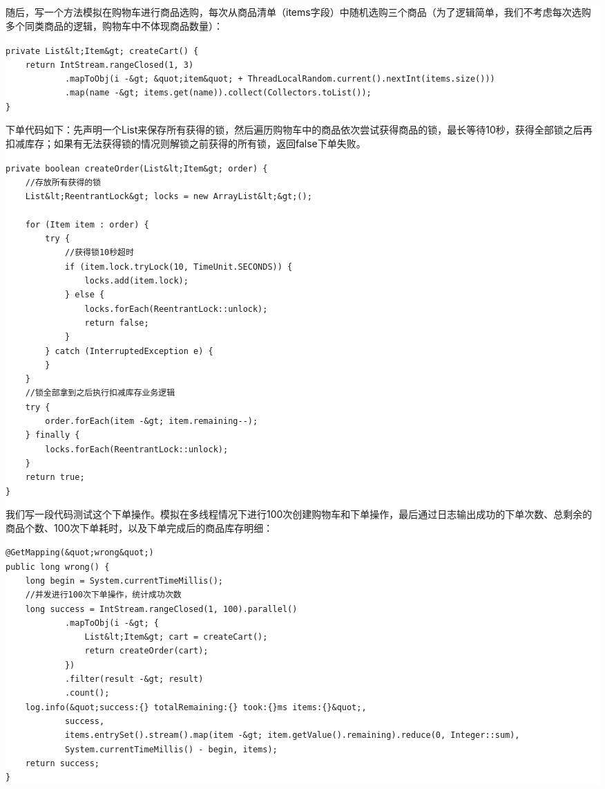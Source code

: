 随后，写一个方法模拟在购物车进行商品选购，每次从商品清单（items字段）中随机选购三个商品（为了逻辑简单，我们不考虑每次选购多个同类商品的逻辑，购物车中不体现商品数量）：

```
private List&lt;Item&gt; createCart() {
    return IntStream.rangeClosed(1, 3)
            .mapToObj(i -&gt; &quot;item&quot; + ThreadLocalRandom.current().nextInt(items.size()))
            .map(name -&gt; items.get(name)).collect(Collectors.toList());
}

```

下单代码如下：先声明一个List来保存所有获得的锁，然后遍历购物车中的商品依次尝试获得商品的锁，最长等待10秒，获得全部锁之后再扣减库存；如果有无法获得锁的情况则解锁之前获得的所有锁，返回false下单失败。

```
private boolean createOrder(List&lt;Item&gt; order) {
    //存放所有获得的锁
    List&lt;ReentrantLock&gt; locks = new ArrayList&lt;&gt;();

    for (Item item : order) {
        try {
            //获得锁10秒超时
            if (item.lock.tryLock(10, TimeUnit.SECONDS)) {
                locks.add(item.lock);
            } else {
                locks.forEach(ReentrantLock::unlock);
                return false;
            }
        } catch (InterruptedException e) {
        }
    }
    //锁全部拿到之后执行扣减库存业务逻辑
    try {
        order.forEach(item -&gt; item.remaining--);
    } finally {
        locks.forEach(ReentrantLock::unlock);
    }
    return true;
}

```

我们写一段代码测试这个下单操作。模拟在多线程情况下进行100次创建购物车和下单操作，最后通过日志输出成功的下单次数、总剩余的商品个数、100次下单耗时，以及下单完成后的商品库存明细：

```
@GetMapping(&quot;wrong&quot;)
public long wrong() {
    long begin = System.currentTimeMillis();
    //并发进行100次下单操作，统计成功次数
    long success = IntStream.rangeClosed(1, 100).parallel()
            .mapToObj(i -&gt; {
                List&lt;Item&gt; cart = createCart();
                return createOrder(cart);
            })
            .filter(result -&gt; result)
            .count();
    log.info(&quot;success:{} totalRemaining:{} took:{}ms items:{}&quot;,
            success,
            items.entrySet().stream().map(item -&gt; item.getValue().remaining).reduce(0, Integer::sum),
            System.currentTimeMillis() - begin, items);
    return success;
}

```
